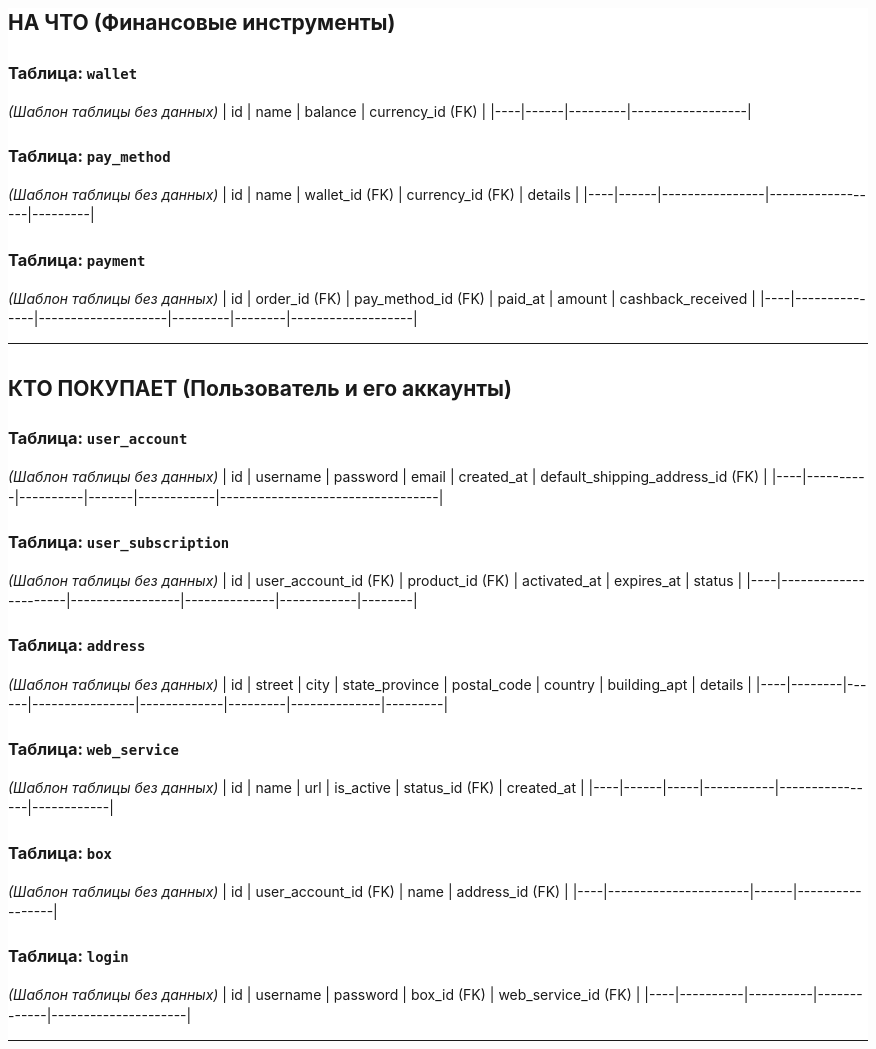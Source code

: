 
## НА ЧТО (Финансовые инструменты)

### Таблица: `wallet`
*(Шаблон таблицы без данных)*
| id | name | balance | currency_id (FK) |
|----|------|---------|------------------|

### Таблица: `pay_method`
*(Шаблон таблицы без данных)*
| id | name | wallet_id (FK) | currency_id (FK) | details |
|----|------|----------------|------------------|---------|

### Таблица: `payment`
*(Шаблон таблицы без данных)*
| id | order_id (FK) | pay_method_id (FK) | paid_at | amount | cashback_received |
|----|---------------|--------------------|---------|--------|-------------------|

---

## КТО ПОКУПАЕТ (Пользователь и его аккаунты)

### Таблица: `user_account`
*(Шаблон таблицы без данных)*
| id | username | password | email | created_at | default_shipping_address_id (FK) |
|----|----------|----------|-------|------------|----------------------------------|

### Таблица: `user_subscription`
*(Шаблон таблицы без данных)*
| id | user_account_id (FK) | product_id (FK) | activated_at | expires_at | status |
|----|----------------------|-----------------|--------------|------------|--------|

### Таблица: `address`
*(Шаблон таблицы без данных)*
| id | street | city | state_province | postal_code | country | building_apt | details |
|----|--------|------|----------------|-------------|---------|--------------|---------|

### Таблица: `web_service`
*(Шаблон таблицы без данных)*
| id | name | url | is_active | status_id (FK) | created_at |
|----|------|-----|-----------|----------------|------------|

### Таблица: `box`
*(Шаблон таблицы без данных)*
| id | user_account_id (FK) | name | address_id (FK) |
|----|----------------------|------|-----------------|

### Таблица: `login`
*(Шаблон таблицы без данных)*
| id | username | password | box_id (FK) | web_service_id (FK) |
|----|----------|----------|-------------|---------------------|

---